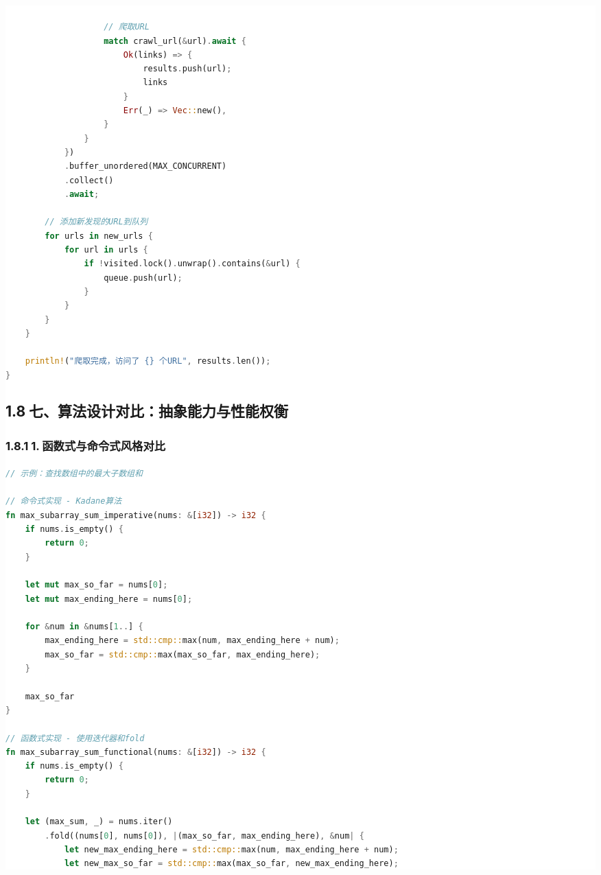 ```rust
                    
                    // 爬取URL
                    match crawl_url(&url).await {
                        Ok(links) => {
                            results.push(url);
                            links
                        }
                        Err(_) => Vec::new(),
                    }
                }
            })
            .buffer_unordered(MAX_CONCURRENT)
            .collect()
            .await;
        
        // 添加新发现的URL到队列
        for urls in new_urls {
            for url in urls {
                if !visited.lock().unwrap().contains(&url) {
                    queue.push(url);
                }
            }
        }
    }
    
    println!("爬取完成，访问了 {} 个URL", results.len());
}
```

## 1.8 七、算法设计对比：抽象能力与性能权衡

### 1.8.1 1. 函数式与命令式风格对比

```rust
// 示例：查找数组中的最大子数组和

// 命令式实现 - Kadane算法
fn max_subarray_sum_imperative(nums: &[i32]) -> i32 {
    if nums.is_empty() {
        return 0;
    }
    
    let mut max_so_far = nums[0];
    let mut max_ending_here = nums[0];
    
    for &num in &nums[1..] {
        max_ending_here = std::cmp::max(num, max_ending_here + num);
        max_so_far = std::cmp::max(max_so_far, max_ending_here);
    }
    
    max_so_far
}

// 函数式实现 - 使用迭代器和fold
fn max_subarray_sum_functional(nums: &[i32]) -> i32 {
    if nums.is_empty() {
        return 0;
    }
    
    let (max_sum, _) = nums.iter()
        .fold((nums[0], nums[0]), |(max_so_far, max_ending_here), &num| {
            let new_max_ending_here = std::cmp::max(num, max_ending_here + num);
            let new_max_so_far = std::cmp::max(max_so_far, new_max_ending_here);
```